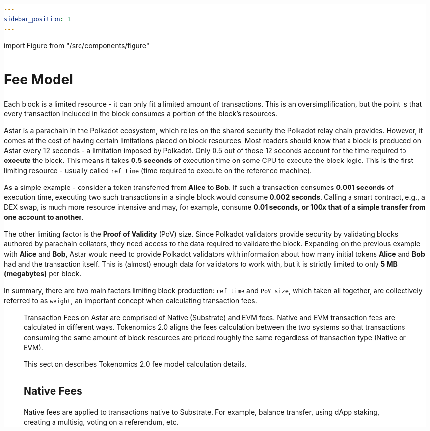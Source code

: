 ```yaml
---
sidebar_position: 1
---
```


import Figure from "/src/components/figure"

# Fee Model

Each block is a limited resource - it can only fit a limited amount of transactions. This is an oversimplification, but the point is that every transaction included in the block consumes a portion of the block’s resources.

Astar is a parachain in the Polkadot ecosystem, which relies on the shared security the Polkadot relay chain provides. However, it comes at the cost of having certain limitations placed on block resources. Most readers should know that a block is produced on Astar every 12 seconds - a limitation imposed by Polkadot. Only 0.5 out of those 12 seconds account for the time required to **execute** the block. This means it takes **0.5 seconds** of execution time on some CPU to execute the block logic. This is the first limiting resource - usually called `ref time` (time required to execute on the reference machine).

As a simple example - consider a token transferred from **Alice** to **Bob**. If such a transaction consumes **0.001 seconds** of execution time, executing two such transactions in a single block would consume **0.002 seconds**. Calling a smart contract, e.g., a DEX swap, is much more resource intensive and may, for example, consume **0.01 seconds, or 100x that of a simple transfer from one account to another**.

The other limiting factor is the **Proof of Validity** (PoV) size. Since Polkadot validators provide security by validating blocks authored by parachain collators, they need access to the data required to validate the block. Expanding on the previous example with **Alice** and **Bob**, Astar would need to provide Polkadot validators with information about how many initial tokens **Alice** and **Bob** had and the transaction itself. This is (almost) enough data for validators to work with, but it is strictly limited to only **5 MB (megabytes)** per block.

In summary, there are two main factors limiting block production: `ref time` and `PoV size`, which taken all together, are collectively referred to as `weight`, an important concept when calculating transaction fees.

 <Figure caption="Block Consumption" src={require('/docs/about/economics/img/Astar-Block-Consumption.jpeg').default } width="100%" />

Transaction Fees on Astar are comprised of Native (Substrate) and EVM fees. Native and EVM transaction fees are calculated in different ways. Tokenomics 2.0 aligns the fees calculation between the two systems so that transactions consuming the same amount of block resources are priced roughly the same regardless of transaction type (Native or EVM).

This section describes Tokenomics 2.0 fee model calculation details.

## Native Fees

Native fees are applied to transactions native to Substrate. For example, balance transfer, using dApp staking, creating a multisig, voting on a referendum, etc.
